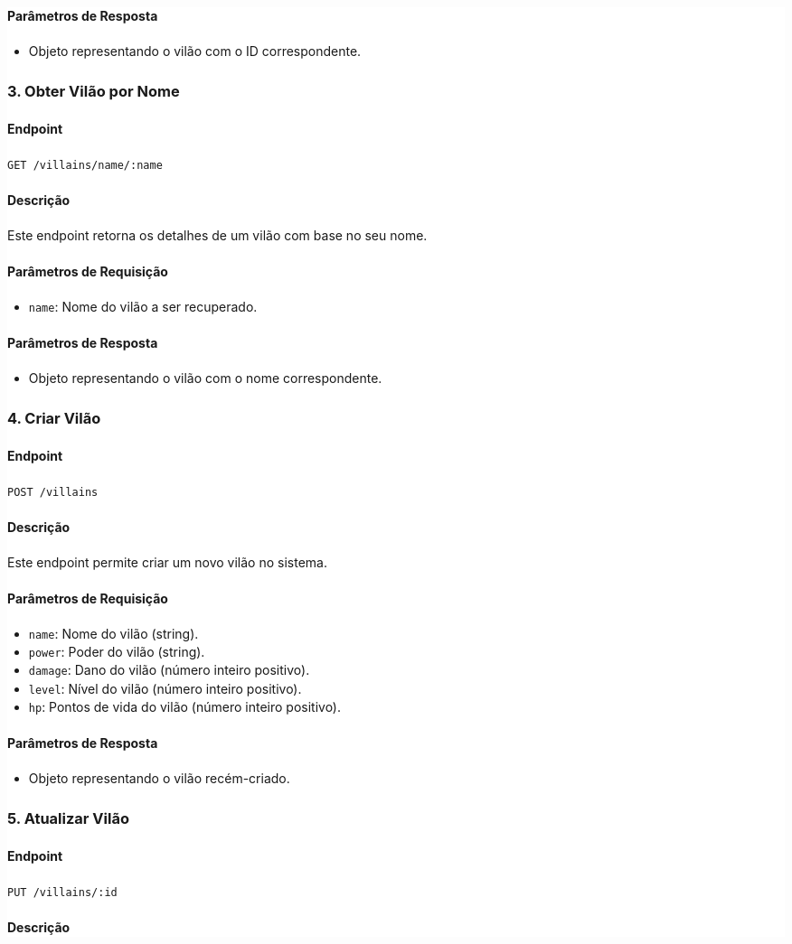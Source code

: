 #### Parâmetros de Resposta

- Objeto representando o vilão com o ID correspondente.

### 3. Obter Vilão por Nome

#### Endpoint

```
GET /villains/name/:name
```

#### Descrição

Este endpoint retorna os detalhes de um vilão com base no seu nome.

#### Parâmetros de Requisição

- `name`: Nome do vilão a ser recuperado.

#### Parâmetros de Resposta

- Objeto representando o vilão com o nome correspondente.

### 4. Criar Vilão

#### Endpoint

```
POST /villains
```

#### Descrição

Este endpoint permite criar um novo vilão no sistema.

#### Parâmetros de Requisição

- `name`: Nome do vilão (string).
- `power`: Poder do vilão (string).
- `damage`: Dano do vilão (número inteiro positivo).
- `level`: Nível do vilão (número inteiro positivo).
- `hp`: Pontos de vida do vilão (número inteiro positivo).

#### Parâmetros de Resposta

- Objeto representando o vilão recém-criado.

### 5. Atualizar Vilão

#### Endpoint

```
PUT /villains/:id
```

#### Descrição
